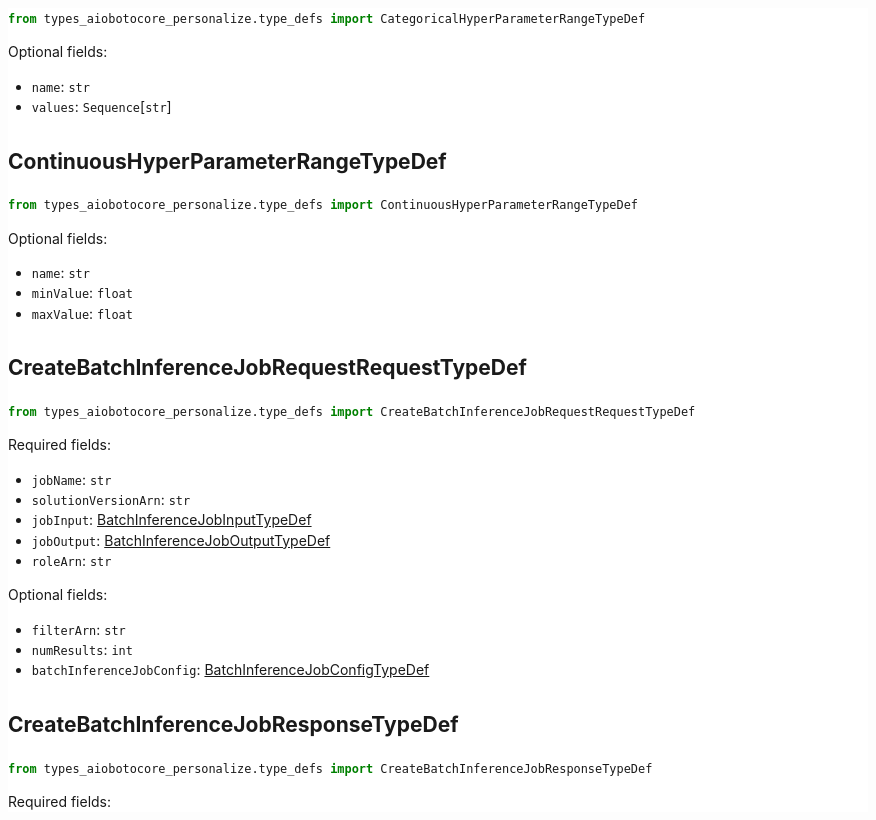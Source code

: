 ```python
from types_aiobotocore_personalize.type_defs import CategoricalHyperParameterRangeTypeDef
```

Optional fields:

- `name`: `str`
- `values`: `Sequence`\[`str`\]

<a id="continuoushyperparameterrangetypedef"></a>

## ContinuousHyperParameterRangeTypeDef

```python
from types_aiobotocore_personalize.type_defs import ContinuousHyperParameterRangeTypeDef
```

Optional fields:

- `name`: `str`
- `minValue`: `float`
- `maxValue`: `float`

<a id="createbatchinferencejobrequestrequesttypedef"></a>

## CreateBatchInferenceJobRequestRequestTypeDef

```python
from types_aiobotocore_personalize.type_defs import CreateBatchInferenceJobRequestRequestTypeDef
```

Required fields:

- `jobName`: `str`
- `solutionVersionArn`: `str`
- `jobInput`:
  [BatchInferenceJobInputTypeDef](./type_defs.md#batchinferencejobinputtypedef)
- `jobOutput`:
  [BatchInferenceJobOutputTypeDef](./type_defs.md#batchinferencejoboutputtypedef)
- `roleArn`: `str`

Optional fields:

- `filterArn`: `str`
- `numResults`: `int`
- `batchInferenceJobConfig`:
  [BatchInferenceJobConfigTypeDef](./type_defs.md#batchinferencejobconfigtypedef)

<a id="createbatchinferencejobresponsetypedef"></a>

## CreateBatchInferenceJobResponseTypeDef

```python
from types_aiobotocore_personalize.type_defs import CreateBatchInferenceJobResponseTypeDef
```

Required fields:
